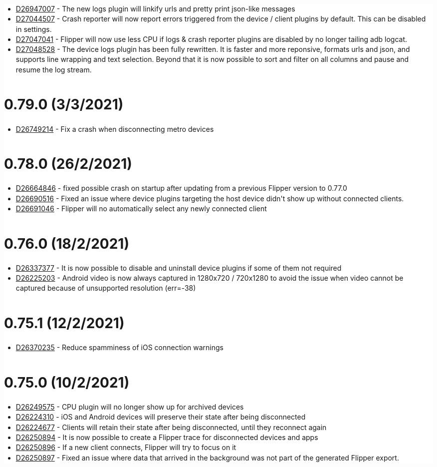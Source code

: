  * [D26947007](https://github.com/facebook/flipper/search?q=D26947007&type=Commits) -  The new logs plugin will linkify urls and pretty print json-like messages
 * [D27044507](https://github.com/facebook/flipper/search?q=D27044507&type=Commits) -  Crash reporter will now report errors triggered from the device / client plugins by default. This can be disabled in settings.
 * [D27047041](https://github.com/facebook/flipper/search?q=D27047041&type=Commits) -  Flipper will now use less CPU if logs & crash reporter plugins are disabled by no longer tailing adb logcat.
 * [D27048528](https://github.com/facebook/flipper/search?q=D27048528&type=Commits) -  The device logs plugin has been fully rewritten. It is faster and more reponsive, formats urls and json, and supports line wrapping and text selection. Beyond that it is now possible to sort and filter on all columns and pause and resume the log stream.


# 0.79.0 (3/3/2021)

 * [D26749214](https://github.com/facebook/flipper/search?q=D26749214&type=Commits) -  Fix a crash when disconnecting metro devices


# 0.78.0 (26/2/2021)

 * [D26664846](https://github.com/facebook/flipper/search?q=D26664846&type=Commits) -  fixed possible crash on startup after updating from a previous Flipper version to 0.77.0
 * [D26690516](https://github.com/facebook/flipper/search?q=D26690516&type=Commits) -  Fixed an issue where device plugins targeting the host device didn't show up without connected clients.
 * [D26691046](https://github.com/facebook/flipper/search?q=D26691046&type=Commits) -  Flipper will no automatically select any newly connected client


# 0.76.0 (18/2/2021)

 * [D26337377](https://github.com/facebook/flipper/search?q=D26337377&type=Commits) -  It is now possible to disable and uninstall device plugins if some of them not required
 * [D26225203](https://github.com/facebook/flipper/search?q=D26225203&type=Commits) -  Android video is now always captured in 1280x720 / 720x1280 to avoid the issue when video cannot be captured because of unsupported resolution (err=-38)


# 0.75.1 (12/2/2021)

 * [D26370235](https://github.com/facebook/flipper/search?q=D26370235&type=Commits) -  Reduce spamminess of iOS connection warnings


# 0.75.0 (10/2/2021)

 * [D26249575](https://github.com/facebook/flipper/search?q=D26249575&type=Commits) -  CPU plugin will no longer show up for archived devices
 * [D26224310](https://github.com/facebook/flipper/search?q=D26224310&type=Commits) -  iOS and Android devices will preserve their state after being disconnected
 * [D26224677](https://github.com/facebook/flipper/search?q=D26224677&type=Commits) -  Clients will retain their state after being disconnected, until they reconnect again
 * [D26250894](https://github.com/facebook/flipper/search?q=D26250894&type=Commits) -  It is now possible to create a Flipper trace for disconnected devices and apps
 * [D26250896](https://github.com/facebook/flipper/search?q=D26250896&type=Commits) -  If a new client connects, Flipper will try to focus on it
 * [D26250897](https://github.com/facebook/flipper/search?q=D26250897&type=Commits) -  Fixed an issue where data that arrived in the background was not part of the generated Flipper export.
